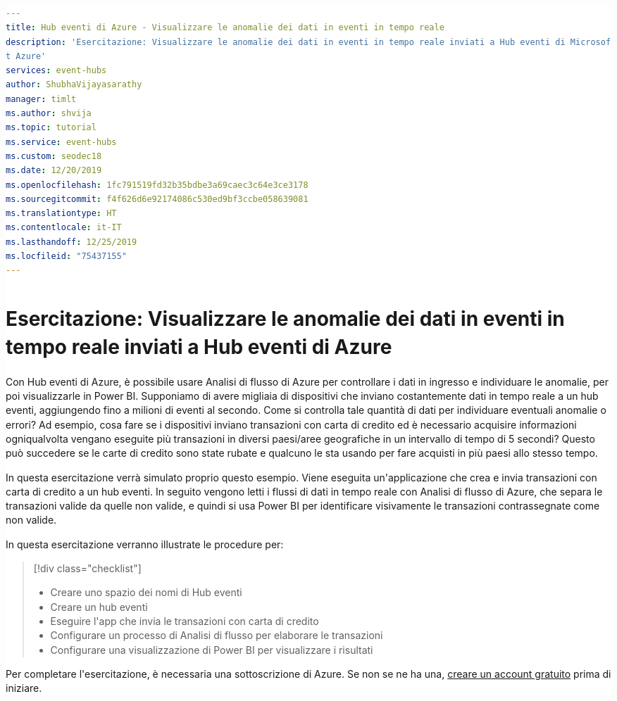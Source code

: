 ```yaml
---
title: Hub eventi di Azure - Visualizzare le anomalie dei dati in eventi in tempo reale
description: 'Esercitazione: Visualizzare le anomalie dei dati in eventi in tempo reale inviati a Hub eventi di Microsoft Azure'
services: event-hubs
author: ShubhaVijayasarathy
manager: timlt
ms.author: shvija
ms.topic: tutorial
ms.service: event-hubs
ms.custom: seodec18
ms.date: 12/20/2019
ms.openlocfilehash: 1fc791519fd32b35bdbe3a69caec3c64e3ce3178
ms.sourcegitcommit: f4f626d6e92174086c530ed9bf3ccbe058639081
ms.translationtype: HT
ms.contentlocale: it-IT
ms.lasthandoff: 12/25/2019
ms.locfileid: "75437155"
---
```

# <a name="tutorial-visualize-data-anomalies-in-real-time-events-sent-to-azure-event-hubs"></a>Esercitazione: Visualizzare le anomalie dei dati in eventi in tempo reale inviati a Hub eventi di Azure

Con Hub eventi di Azure, è possibile usare Analisi di flusso di Azure per controllare i dati in ingresso e individuare le anomalie, per poi visualizzarle in Power BI. Supponiamo di avere migliaia di dispositivi che inviano costantemente dati in tempo reale a un hub eventi, aggiungendo fino a milioni di eventi al secondo. Come si controlla tale quantità di dati per individuare eventuali anomalie o errori? Ad esempio, cosa fare se i dispositivi inviano transazioni con carta di credito ed è necessario acquisire informazioni ogniqualvolta vengano eseguite più transazioni in diversi paesi/aree geografiche in un intervallo di tempo di 5 secondi? Questo può succedere se le carte di credito sono state rubate e qualcuno le sta usando per fare acquisti in più paesi allo stesso tempo. 

In questa esercitazione verrà simulato proprio questo esempio. Viene eseguita un'applicazione che crea e invia transazioni con carta di credito a un hub eventi. In seguito vengono letti i flussi di dati in tempo reale con Analisi di flusso di Azure, che separa le transazioni valide da quelle non valide, e quindi si usa Power BI per identificare visivamente le transazioni contrassegnate come non valide.

In questa esercitazione verranno illustrate le procedure per:
> [!div class="checklist"]
> * Creare uno spazio dei nomi di Hub eventi
> * Creare un hub eventi
> * Eseguire l'app che invia le transazioni con carta di credito
> * Configurare un processo di Analisi di flusso per elaborare le transazioni
> * Configurare una visualizzazione di Power BI per visualizzare i risultati

Per completare l'esercitazione, è necessaria una sottoscrizione di Azure. Se non se ne ha una, [creare un account gratuito][] prima di iniziare.


[Creare un account gratuito]: https://azure.microsoft.com/free/?ref=microsoft.com&utm_source=microsoft.com&utm_medium=docs&utm_campaign=visualstudio